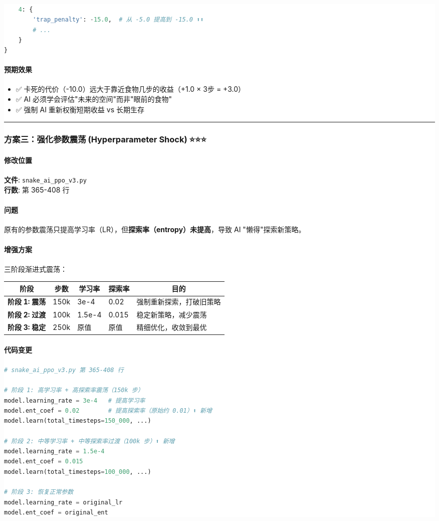 ```python
    4: {
        'trap_penalty': -15.0,  # 从 -5.0 提高到 -15.0 ⬆️⬆️
        # ...
    }
}
```

#### 预期效果
- ✅ 卡死的代价（-10.0）远大于靠近食物几步的收益（+1.0 × 3步 = +3.0）
- ✅ AI 必须学会评估"未来的空间"而非"眼前的食物"
- ✅ 强制 AI 重新权衡短期收益 vs 长期生存

---

### 方案三：强化参数震荡 (Hyperparameter Shock) ⭐⭐⭐

#### 修改位置
**文件**: `snake_ai_ppo_v3.py`  
**行数**: 第 365-408 行

#### 问题
原有的参数震荡只提高学习率（LR），但**探索率（entropy）未提高**，导致 AI "懒得"探索新策略。

#### 增强方案
三阶段渐进式震荡：

| 阶段 | 步数 | 学习率 | 探索率 | 目的 |
|------|------|--------|--------|------|
| **阶段 1: 震荡** | 150k | 3e-4 | 0.02 | 强制重新探索，打破旧策略 |
| **阶段 2: 过渡** | 100k | 1.5e-4 | 0.015 | 稳定新策略，减少震荡 |
| **阶段 3: 稳定** | 250k | 原值 | 原值 | 精细优化，收敛到最优 |

#### 代码变更
```python
# snake_ai_ppo_v3.py 第 365-408 行

# 阶段 1: 高学习率 + 高探索率震荡（150k 步）
model.learning_rate = 3e-4   # 提高学习率
model.ent_coef = 0.02        # 提高探索率（原始约 0.01）⬆️ 新增
model.learn(total_timesteps=150_000, ...)

# 阶段 2: 中等学习率 + 中等探索率过渡（100k 步）⬆️ 新增
model.learning_rate = 1.5e-4
model.ent_coef = 0.015
model.learn(total_timesteps=100_000, ...)

# 阶段 3: 恢复正常参数
model.learning_rate = original_lr
model.ent_coef = original_ent
```
